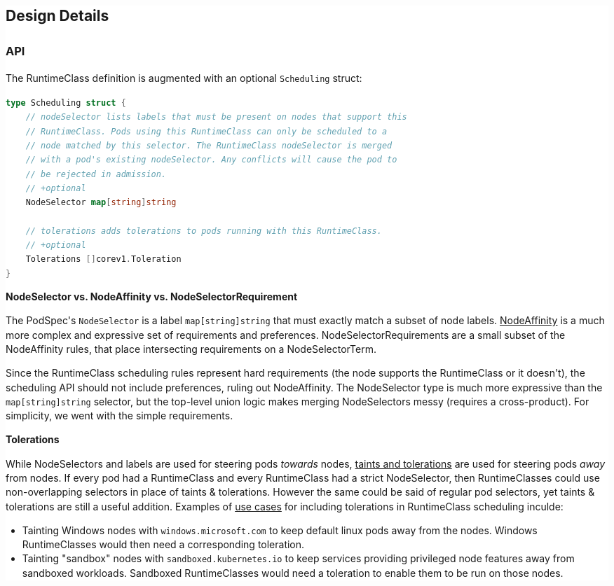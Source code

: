 ## Design Details

### API

The RuntimeClass definition is augmented with an optional `Scheduling` struct:

```go
type Scheduling struct {
    // nodeSelector lists labels that must be present on nodes that support this
    // RuntimeClass. Pods using this RuntimeClass can only be scheduled to a
    // node matched by this selector. The RuntimeClass nodeSelector is merged
    // with a pod's existing nodeSelector. Any conflicts will cause the pod to
    // be rejected in admission.
    // +optional
    NodeSelector map[string]string

    // tolerations adds tolerations to pods running with this RuntimeClass.
    // +optional
    Tolerations []corev1.Toleration
}
```

**NodeSelector vs. NodeAffinity vs. NodeSelectorRequirement**

The PodSpec's `NodeSelector` is a label `map[string]string` that must exactly
match a subset of node labels. [NodeAffinity][] is a much more complex and
expressive set of requirements and preferences. NodeSelectorRequirements are a
small subset of the NodeAffinity rules, that place intersecting requirements on
a NodeSelectorTerm.

Since the RuntimeClass scheduling rules represent hard requirements (the node
supports the RuntimeClass or it doesn't), the scheduling API should not include
preferences, ruling out NodeAffinity. The NodeSelector type is much more
expressive than the `map[string]string` selector, but the top-level union logic
makes merging NodeSelectors messy (requires a cross-product). For simplicity,
we went with the simple requirements.

[NodeAffinity]: https://kubernetes.io/docs/concepts/configuration/assign-pod-node/#affinity-and-anti-affinity

**Tolerations**

While NodeSelectors and labels are used for steering pods _towards_ nodes,
[taints and tolerations][taint-and-toleration] are used for steering pods _away_
from nodes. If every pod had a RuntimeClass and every RuntimeClass had a strict
NodeSelector, then RuntimeClasses could use non-overlapping selectors in place
of taints & tolerations. However the same could be said of regular pod
selectors, yet taints & tolerations are still a useful addition. Examples of
[use cases](#user-stories) for including tolerations in RuntimeClass scheduling
inculde:

- Tainting Windows nodes with `windows.microsoft.com` to keep default linux pods
  away from the nodes. Windows RuntimeClasses would then need a corresponding
  toleration.
- Tainting "sandbox" nodes with `sandboxed.kubernetes.io` to keep services
  providing privileged node features away from sandboxed workloads. Sandboxed
  RuntimeClasses would need a toleration to enable them to be run on those
  nodes.


[NodeSelector]: https://kubernetes.io/docs/concepts/configuration/assign-pod-node/
[taint-and-toleration]: https://kubernetes.io/docs/concepts/configuration/taint-and-toleration/
[Windows nodes]: ../../sig-windows/20190103-windows-node-support.md
[merge-tolerations]: https://github.com/kubernetes/kubernetes/blob/58021216b16ae6d5f24fb1c32ab541b2e79a365e/pkg/util/tolerations/tolerations.go#L62
[TaintBasedEvictions]: https://kubernetes.io/docs/concepts/configuration/taint-and-toleration/#taint-based-evictions
[RuntimeClass documentation]: https://kubernetes.io/docs/concepts/containers/runtime-class/
[Pod Overhead]: https://github.com/kubernetes/enhancements/pull/887
[merge-tolerations]: https://github.com/kubernetes/kubernetes/blob/58021216b16ae6d5f24fb1c32ab541b2e79a365e/pkg/util/tolerations/tolerations.go#L62
[SchedulingPolicy]: https://github.com/kubernetes/enhancements/pull/683